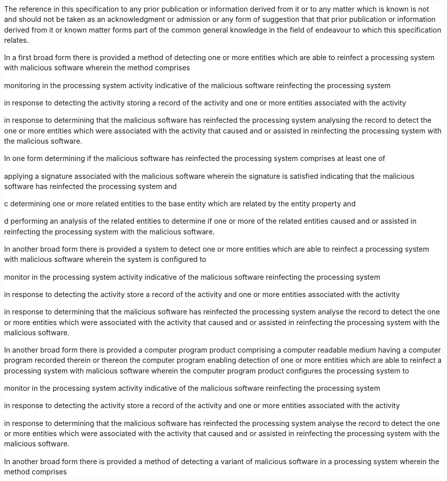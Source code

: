 The reference in this specification to any prior publication or information derived from it or to any matter which is known is not and should not be taken as an acknowledgment or admission or any form of suggestion that that prior publication or information derived from it or known matter forms part of the common general knowledge in the field of endeavour to which this specification relates.

In a first broad form there is provided a method of detecting one or more entities which are able to reinfect a processing system with malicious software wherein the method comprises 

monitoring in the processing system activity indicative of the malicious software reinfecting the processing system 

in response to detecting the activity storing a record of the activity and one or more entities associated with the activity 

in response to determining that the malicious software has reinfected the processing system analysing the record to detect the one or more entities which were associated with the activity that caused and or assisted in reinfecting the processing system with the malicious software.

In one form determining if the malicious software has reinfected the processing system comprises at least one of 

applying a signature associated with the malicious software wherein the signature is satisfied indicating that the malicious software has reinfected the processing system and

 c determining one or more related entities to the base entity which are related by the entity property and

 d performing an analysis of the related entities to determine if one or more of the related entities caused and or assisted in reinfecting the processing system with the malicious software.

In another broad form there is provided a system to detect one or more entities which are able to reinfect a processing system with malicious software wherein the system is configured to 

monitor in the processing system activity indicative of the malicious software reinfecting the processing system 

in response to detecting the activity store a record of the activity and one or more entities associated with the activity 

in response to determining that the malicious software has reinfected the processing system analyse the record to detect the one or more entities which were associated with the activity that caused and or assisted in reinfecting the processing system with the malicious software.

In another broad form there is provided a computer program product comprising a computer readable medium having a computer program recorded therein or thereon the computer program enabling detection of one or more entities which are able to reinfect a processing system with malicious software wherein the computer program product configures the processing system to 

monitor in the processing system activity indicative of the malicious software reinfecting the processing system 

in response to detecting the activity store a record of the activity and one or more entities associated with the activity 

in response to determining that the malicious software has reinfected the processing system analyse the record to detect the one or more entities which were associated with the activity that caused and or assisted in reinfecting the processing system with the malicious software.

In another broad form there is provided a method of detecting a variant of malicious software in a processing system wherein the method comprises 
